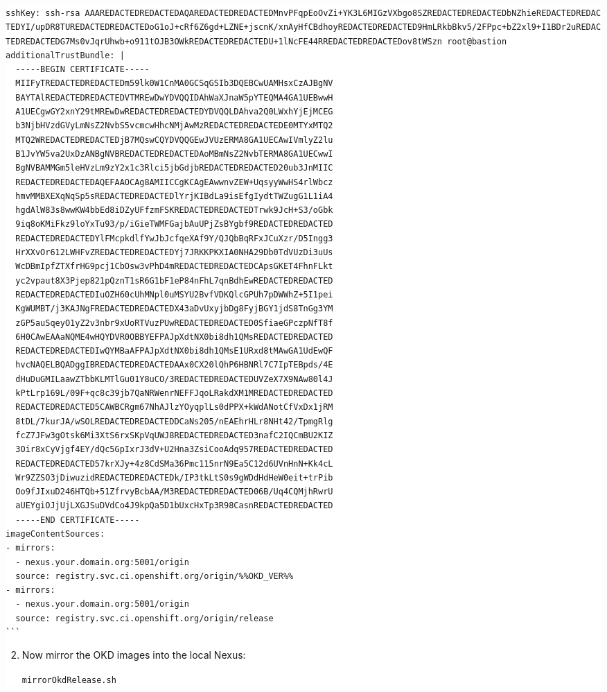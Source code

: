     sshKey: ssh-rsa AAAREDACTEDREDACTEDAQAREDACTEDREDACTEDMnvPFqpEoOvZi+YK3L6MIGzVXbgo8SZREDACTEDREDACTEDbNZhieREDACTEDREDACTEDYI/upDR8TUREDACTEDREDACTEDoG1oJ+cRf6Z6gd+LZNE+jscnK/xnAyHfCBdhoyREDACTEDREDACTED9HmLRkbBkv5/2FPpc+bZ2xl9+I1BDr2uREDACTEDREDACTEDG7Ms0vJqrUhwb+o911tOJB3OWkREDACTEDREDACTEDU+1lNcFE44RREDACTEDREDACTEDov8tWSzn root@bastion
    additionalTrustBundle: |
      -----BEGIN CERTIFICATE-----
      MIIFyTREDACTEDREDACTEDm59lk0W1CnMA0GCSqGSIb3DQEBCwUAMHsxCzAJBgNV
      BAYTAlREDACTEDREDACTEDVTMREwDwYDVQQIDAhWaXJnaW5pYTEQMA4GA1UEBwwH
      A1UECgwGY2xnY29tMREwDwREDACTEDREDACTEDYDVQQLDAhva2Q0LWxhYjEjMCEG
      b3NjbHVzdGVyLmNsZ2NvbS5vcmcwHhcNMjAwMzREDACTEDREDACTEDE0MTYxMTQ2
      MTQ2WREDACTEDREDACTEDjB7MQswCQYDVQQGEwJVUzERMA8GA1UECAwIVmlyZ2lu
      B1JvYW5va2UxDzANBgNVBREDACTEDREDACTEDAoMBmNsZ2NvbTERMA8GA1UECwwI
      BgNVBAMMGm5leHVzLm9zY2x1c3Rlci5jbGdjbREDACTEDREDACTED20ub3JnMIIC
      REDACTEDREDACTEDAQEFAAOCAg8AMIICCgKCAgEAwwnvZEW+UqsyyWwHS4rlWbcz
      hmvMMBXEXqNqSp5sREDACTEDREDACTEDlYrjKIBdLa9isEfgIydtTWZugG1L1iA4
      hgdAlW83s8wwKW4bbEd8iDZyUFfzmFSKREDACTEDREDACTEDTrwk9JcH+S3/oGbk
      9iq8oKMiFkz9loYxTu93/p/iGieTWMFGajbAuUPjZsBYgbf9REDACTEDREDACTED
      REDACTEDREDACTEDYlFMcpkdlfYwJbJcfqeXAf9Y/QJQbBqRFxJCuXzr/D5Ingg3
      HrXXvOr612LWHFvZREDACTEDREDACTEDYj7JRKKPKXIA0NHA29Db0TdVUzDi3uUs
      WcDBmIpfZTXfrHG9pcj1CbOsw3vPhD4mREDACTEDREDACTEDCApsGKET4FhnFLkt
      yc2vpaut8X3Pjep821pQznT1sR6G1bF1eP84nFhL7qnBdhEwREDACTEDREDACTED
      REDACTEDREDACTEDIuOZH60cUhMNpl0uMSYU2BvfVDKQlcGPUh7pDWWhZ+5I1pei
      KgWUMBT/j3KAJNgFREDACTEDREDACTEDX43aDvUxyjbDg8FyjBGY1jdS8TnGg3YM
      zGP5auSqeyO1yZ2v3nbr9xUoRTVuzPUwREDACTEDREDACTED0SfiaeGPczpNfT8f
      6H0CAwEAAaNQME4wHQYDVR0OBBYEFPAJpXdtNX0bi8dh1QMsREDACTEDREDACTED
      REDACTEDREDACTEDIwQYMBaAFPAJpXdtNX0bi8dh1QMsE1URxd8tMAwGA1UdEwQF
      hvcNAQELBQADggIBREDACTEDREDACTEDAAx0CX20lQhP6HBNRl7C7IpTEBpds/4E
      dHuDuGMILaawZTbbKLMTlGu01Y8uCO/3REDACTEDREDACTEDUVZeX7X9NAw80l4J
      kPtLrp169L/09F+qc8c39jb7QaNRWenrNEFFJqoLRakdXM1MREDACTEDREDACTED
      REDACTEDREDACTED5CAWBCRgm67NhAJlzYOyqplLs0dPPX+kWdANotCfVxDx1jRM
      8tDL/7kurJA/wSOLREDACTEDREDACTEDDCaNs205/nEAEhrHLr8NHt42/TpmgRlg
      fcZ7JFw3gOtsk6Mi3XtS6rxSKpVqUWJ8REDACTEDREDACTED3nafC2IQCmBU2KIZ
      3Oir8xCyVjgf4EY/dQc5GpIxrJ3dV+U2Hna3ZsiCooAdq957REDACTEDREDACTED
      REDACTEDREDACTED57krXJy+4z8CdSMa36Pmc115nrN9Ea5C12d6UVnHnN+Kk4cL
      Wr9ZZSO3jDiwuzidREDACTEDREDACTEDk/IP3tkLtS0s9gWDdHdHeW0eit+trPib
      Oo9fJIxuD246HTQb+51ZfrvyBcbAA/M3REDACTEDREDACTED06B/Uq4CQMjhRwrU
      aUEYgiOJjUjLXGJSuDVdCo4J9kpQa5D1bUxcHxTp3R98CasnREDACTEDREDACTED
      -----END CERTIFICATE-----
    imageContentSources:
    - mirrors:
      - nexus.your.domain.org:5001/origin
      source: registry.svc.ci.openshift.org/origin/%%OKD_VER%%
    - mirrors:
      - nexus.your.domain.org:5001/origin
      source: registry.svc.ci.openshift.org/origin/release
    ```

2. Now mirror the OKD images into the local Nexus:

    ```bash
    mirrorOkdRelease.sh
    ```
